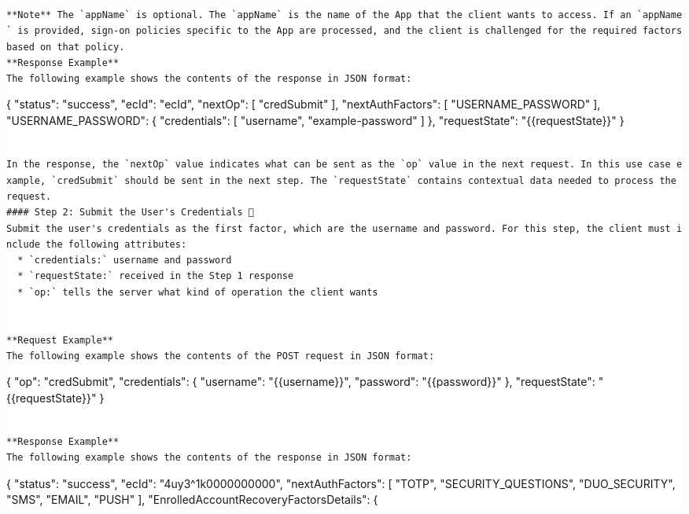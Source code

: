 ```
**Note** The `appName` is optional. The `appName` is the name of the App that the client wants to access. If an `appName` is provided, sign-on policies specific to the App are processed, and the client is challenged for the required factors based on that policy.
**Response Example**
The following example shows the contents of the response in JSON format:
```
{
  "status": "success",
  "ecId": "ecId",
 "nextOp": [
    "credSubmit"
  ],
  "nextAuthFactors": [
    "USERNAME_PASSWORD"
  ],
  "USERNAME_PASSWORD": {
    "credentials": [
      "username",
      "example-password"
    ]
  },
  "requestState": "{{requestState}}"
}
```

In the response, the `nextOp` value indicates what can be sent as the `op` value in the next request. In this use case example, `credSubmit` should be sent in the next step. The `requestState` contains contextual data needed to process the request.
#### Step 2: Submit the User's Credentials 🔗 
Submit the user's credentials as the first factor, which are the username and password. For this step, the client must include the following attributes:
  * `credentials:` username and password
  * `requestState:` received in the Step 1 response
  * `op:` tells the server what kind of operation the client wants


**Request Example**
The following example shows the contents of the POST request in JSON format:
```
{
  "op": "credSubmit",
  "credentials": {
   "username": "{{username}}",
   "password": "{{password}}"
  },
  "requestState": "{{requestState}}"
}
```

**Response Example**
The following example shows the contents of the response in JSON format:
```
{
  "status": "success",
  "ecId": "4uy3^1k0000000000",
  "nextAuthFactors": [
    "TOTP",
    "SECURITY_QUESTIONS",
    "DUO_SECURITY",
    "SMS",
    "EMAIL",
    "PUSH"
  ],
  "EnrolledAccountRecoveryFactorsDetails": {